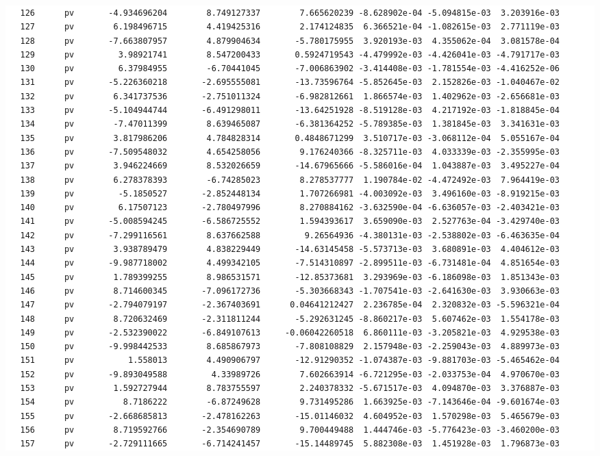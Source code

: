        126      pv       -4.934696204        8.749127337        7.665620239 -8.628902e-04 -5.094815e-03  3.203916e-03
       127      pv        6.198496715        4.419425316        2.174124835  6.366521e-04 -1.082615e-03  2.771119e-03
       128      pv       -7.663807957        4.879904634       -5.780175955  3.920193e-03  4.355062e-04  3.081578e-04
       129      pv         3.98921741        8.547200433       0.5924719543 -4.479992e-03 -4.426041e-03 -4.791717e-03
       130      pv         6.37984955        -6.70441045       -7.006863902 -3.414408e-03 -1.781554e-03 -4.416252e-06
       131      pv       -5.226360218       -2.695555081       -13.73596764 -5.852645e-03  2.152826e-03 -1.040467e-02
       132      pv        6.341737536       -2.751011324       -6.982812661  1.866574e-03  1.402962e-03 -2.656681e-03
       133      pv       -5.104944744       -6.491298011       -13.64251928 -8.519128e-03  4.217192e-03 -1.818845e-04
       134      pv        -7.47011399        8.639465087       -6.381364252 -5.789385e-03  1.381845e-03  3.341631e-03
       135      pv        3.817986206        4.784828314       0.4848671299  3.510717e-03 -3.068112e-04  5.055167e-04
       136      pv       -7.509548032        4.654258056        9.176240366 -8.325711e-03  4.033339e-03 -2.355995e-03
       137      pv        3.946224669        8.532026659       -14.67965666 -5.586016e-04  1.043887e-03  3.495227e-04
       138      pv        6.278378393        -6.74285023        8.278537777  1.190784e-02 -4.472492e-03  7.964419e-03
       139      pv         -5.1850527       -2.852448134        1.707266981 -4.003092e-03  3.496160e-03 -8.919215e-03
       140      pv         6.17507123       -2.780497996        8.270884162 -3.632590e-04 -6.636057e-03 -2.403421e-03
       141      pv       -5.008594245       -6.586725552        1.594393617  3.659090e-03  2.527763e-04 -3.429740e-03
       142      pv       -7.299116561        8.637662588         9.26564936 -4.380131e-03 -2.538802e-03 -6.463635e-04
       143      pv        3.938789479        4.838229449       -14.63145458 -5.573713e-03  3.680891e-03  4.404612e-03
       144      pv       -9.987718002        4.499342105       -7.514310897 -2.899511e-03 -6.731481e-04  4.851654e-03
       145      pv        1.789399255        8.986531571       -12.85373681  3.293969e-03 -6.186098e-03  1.851343e-03
       146      pv        8.714600345       -7.096172736       -5.303668343 -1.707541e-03 -2.641630e-03  3.930663e-03
       147      pv       -2.794079197       -2.367403691      0.04641212427  2.236785e-04  2.320832e-03 -5.596321e-04
       148      pv        8.720632469       -2.311811244       -5.292631245 -8.860217e-03  5.607462e-03  1.554178e-03
       149      pv       -2.532390022       -6.849107613     -0.06042260518  6.860111e-03 -3.205821e-03  4.929538e-03
       150      pv       -9.998442533        8.685867973       -7.808108829  2.157948e-03 -2.259043e-03  4.889973e-03
       151      pv           1.558013        4.490906797       -12.91290352 -1.074387e-03 -9.881703e-03 -5.465462e-04
       152      pv       -9.893049588         4.33989726        7.602663914 -6.721295e-03 -2.033753e-04  4.970670e-03
       153      pv        1.592727944        8.783755597        2.240378332 -5.671517e-03  4.094870e-03  3.376887e-03
       154      pv          8.7186222        -6.87249628        9.731495286  1.663925e-03 -7.143646e-04 -9.601674e-03
       155      pv       -2.668685813       -2.478162263       -15.01146032  4.604952e-03  1.570298e-03  5.465679e-03
       156      pv        8.719592766       -2.354690789        9.700449488  1.444746e-03 -5.776423e-03 -3.460200e-03
       157      pv       -2.729111665       -6.714241457       -15.14489745  5.882308e-03  1.451928e-03  1.796873e-03